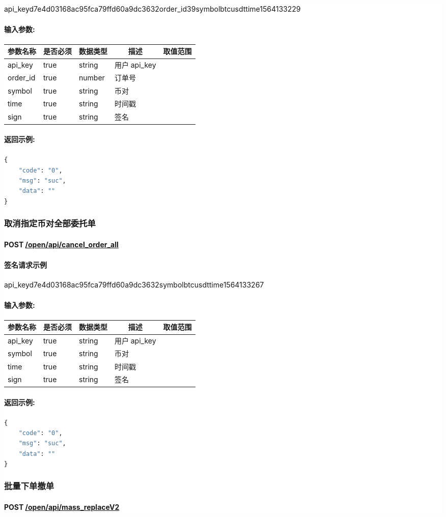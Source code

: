 api_keyd7e4d03168ac95fca79ffd60a9dc3632order_id39symbolbtcusdttime1564133229

#### 输入参数:

参数名称     | 是否必须 | 数据类型   | 描述         | 取值范围
-------- | ---- | ------ | ---------- | ----
api_key  | true | string | 用户 api_key |
order_id | true | number | 订单号        |
symbol   | true | string | 币对         |
time     | true | string | 时间戳        |
sign     | true | string | 签名         |

#### 返回示例:

```python
{
    "code": "0",
    "msg": "suc",
    "data": ""
}
```

### 取消指定币对全部委托单

#### POST [/open/api/cancel_order_all](https://openapi.oxoex.com/bxchange-open-api/open/api/cancel_order_all)

#### 签名请求示例

api_keyd7e4d03168ac95fca79ffd60a9dc3632symbolbtcusdttime1564133267

#### 输入参数:

参数名称    | 是否必须 | 数据类型   | 描述         | 取值范围
------- | ---- | ------ | ---------- | ----
api_key | true | string | 用户 api_key |
symbol  | true | string | 币对         |
time    | true | string | 时间戳        |
sign    | true | string | 签名         |

#### 返回示例:

```python
{
    "code": "0",
    "msg": "suc",
    "data": ""
}
```

### 批量下单撤单

#### POST [/open/api/mass_replaceV2](https://openapi.oxoex.com/bxchange-open-api/open/api/mass_replaceV2)
